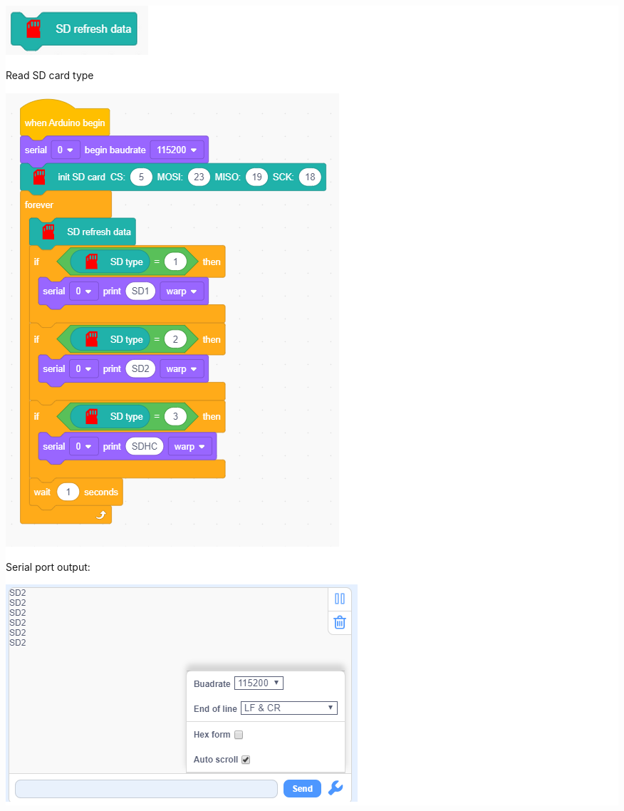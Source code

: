 ![img](img/141.png)



Read SD card type

![img](img/144.png)

Serial port output:

![img](img/145.png)
